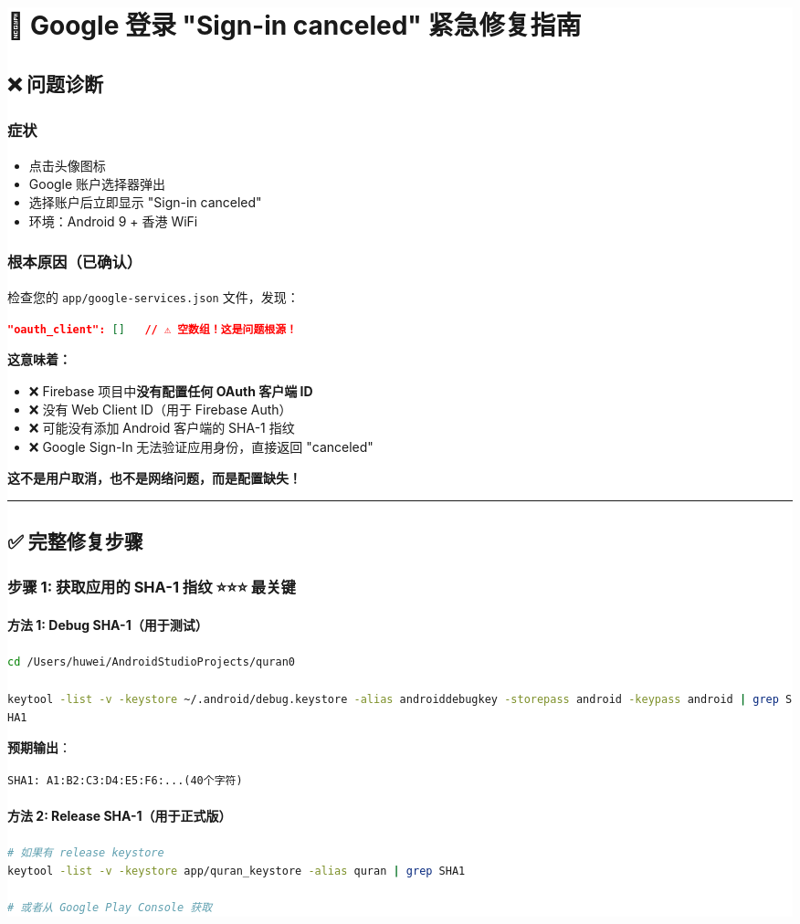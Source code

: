 # 🚨 Google 登录 "Sign-in canceled" 紧急修复指南

## ❌ 问题诊断

### **症状**
- 点击头像图标
- Google 账户选择器弹出
- 选择账户后立即显示 "Sign-in canceled"
- 环境：Android 9 + 香港 WiFi

### **根本原因（已确认）**

检查您的 `app/google-services.json` 文件，发现：

```json
"oauth_client": []   // ⚠️ 空数组！这是问题根源！
```

**这意味着：**
- ❌ Firebase 项目中**没有配置任何 OAuth 客户端 ID**
- ❌ 没有 Web Client ID（用于 Firebase Auth）
- ❌ 可能没有添加 Android 客户端的 SHA-1 指纹
- ❌ Google Sign-In 无法验证应用身份，直接返回 "canceled"

**这不是用户取消，也不是网络问题，而是配置缺失！**

---

## ✅ 完整修复步骤

### **步骤 1: 获取应用的 SHA-1 指纹 ⭐⭐⭐ 最关键**

#### **方法 1: Debug SHA-1（用于测试）**

```bash
cd /Users/huwei/AndroidStudioProjects/quran0

keytool -list -v -keystore ~/.android/debug.keystore -alias androiddebugkey -storepass android -keypass android | grep SHA1
```

**预期输出**：
```
SHA1: A1:B2:C3:D4:E5:F6:...(40个字符)
```

#### **方法 2: Release SHA-1（用于正式版）**

```bash
# 如果有 release keystore
keytool -list -v -keystore app/quran_keystore -alias quran | grep SHA1

# 或者从 Google Play Console 获取
```
